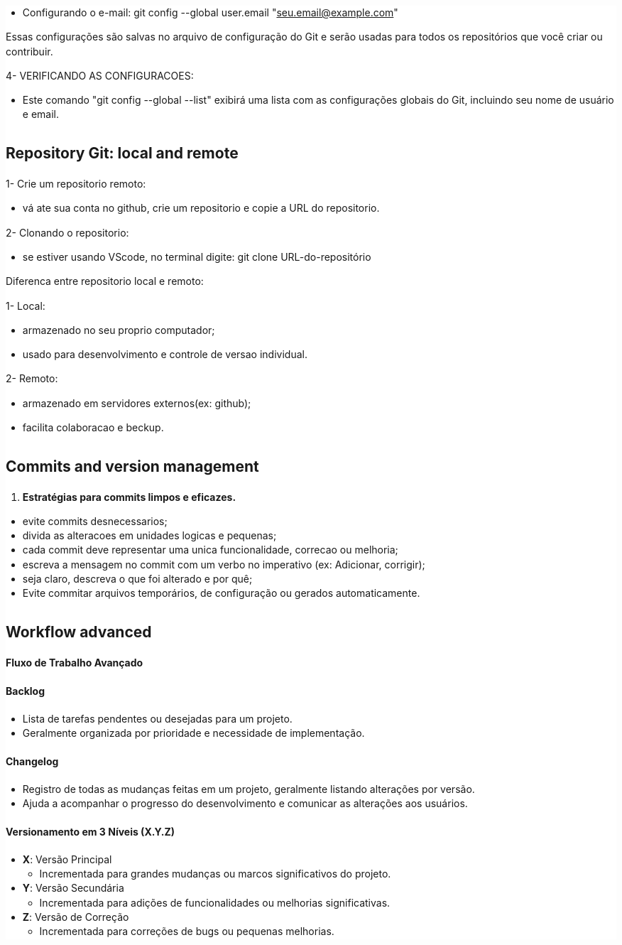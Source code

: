 - Configurando o e-mail: git config --global user.email "seu.email@example.com"

Essas configurações são salvas no arquivo de configuração do Git e serão usadas para todos os repositórios que você criar ou contribuir.

4- VERIFICANDO AS CONFIGURACOES:

- Este comando "git config --global --list" exibirá uma lista com as configurações globais do Git, incluindo seu nome de usuário e email.

## Repository Git: local and remote

1- Crie um repositorio remoto:

- vá ate sua conta no github, crie um repositorio e copie a URL do repositorio.

2- Clonando o repositorio:

- se estiver usando VScode, no terminal digite: git clone URL-do-repositório

Diferenca entre repositorio local e remoto: 
 
 1- Local:
 - armazenado no seu proprio computador;

 - usado para desenvolvimento e controle de versao individual.

 2- Remoto:

 - armazenado em servidores externos(ex: github);

 - facilita colaboracao e beckup.

## Commits and version management
1. **Estratégias para commits limpos e eficazes.**
- evite commits desnecessarios;
- divida as alteracoes em unidades logicas e pequenas;
- cada commit deve representar uma unica funcionalidade, correcao ou melhoria;
- escreva a mensagem no commit com um verbo no imperativo (ex: Adicionar, corrigir);
- seja claro, descreva o que foi alterado e por quê;
- Evite commitar arquivos temporários, de configuração ou gerados automaticamente.

## Workflow advanced

**Fluxo de Trabalho Avançado**

#### Backlog
- Lista de tarefas pendentes ou desejadas para um projeto.
- Geralmente organizada por prioridade e necessidade de implementação.

#### Changelog
- Registro de todas as mudanças feitas em um projeto, geralmente listando alterações por versão.
- Ajuda a acompanhar o progresso do desenvolvimento e comunicar as alterações aos usuários.

#### Versionamento em 3 Níveis (X.Y.Z)
- **X**: Versão Principal
  - Incrementada para grandes mudanças ou marcos significativos do projeto.
- **Y**: Versão Secundária
  - Incrementada para adições de funcionalidades ou melhorias significativas.
- **Z**: Versão de Correção
  - Incrementada para correções de bugs ou pequenas melhorias.
